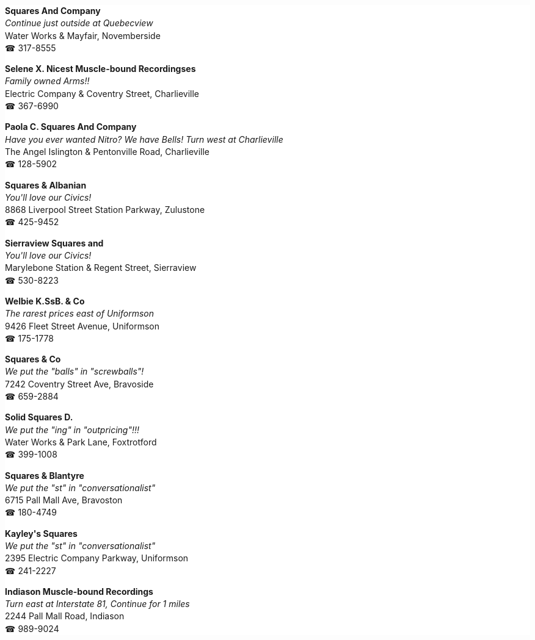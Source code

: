 **Squares And Company**  
_Continue just outside at Quebecview_  
Water Works & Mayfair, Novemberside  
☎ 317-8555

**Selene X. Nicest Muscle-bound Recordingses**  
_Family owned Arms!!_  
Electric Company & Coventry Street, Charlieville  
☎ 367-6990

**Paola C. Squares And Company**  
_Have you ever wanted Nitro? We have Bells! 
Turn west at Charlieville_  
The Angel Islington & Pentonville Road, Charlieville  
☎ 128-5902

**Squares & Albanian**  
_You'll love our Civics!_  
8868 Liverpool Street Station Parkway, Zulustone  
☎ 425-9452

**Sierraview Squares and**  
_You'll love our Civics!_  
Marylebone Station & Regent Street, Sierraview  
☎ 530-8223

**Welbie K.SsB. & Co**  
_The rarest prices east of Uniformson_  
9426 Fleet Street Avenue, Uniformson  
☎ 175-1778

**Squares & Co**  
_We put the "balls" in "screwballs"!_  
7242 Coventry Street Ave, Bravoside  
☎ 659-2884

**Solid Squares D.**  
_We put the "ing" in "outpricing"!!!_  
Water Works & Park Lane, Foxtrotford  
☎ 399-1008

**Squares & Blantyre**  
_We put the "st" in "conversationalist"_  
6715 Pall Mall Ave, Bravoston  
☎ 180-4749

**Kayley's Squares**  
_We put the "st" in "conversationalist"_  
2395 Electric Company Parkway, Uniformson  
☎ 241-2227

**Indiason Muscle-bound Recordings**  
_Turn east at Interstate 81, Continue for 1 miles_  
2244 Pall Mall Road, Indiason  
☎ 989-9024
